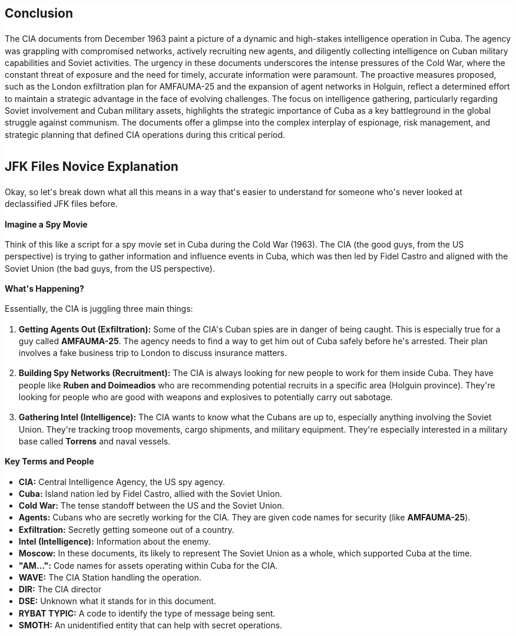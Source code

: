 ## Conclusion

The CIA documents from December 1963 paint a picture of a dynamic and high-stakes intelligence operation in Cuba. The agency was grappling with compromised networks, actively recruiting new agents, and diligently collecting intelligence on Cuban military capabilities and Soviet activities. The urgency in these documents underscores the intense pressures of the Cold War, where the constant threat of exposure and the need for timely, accurate information were paramount. The proactive measures proposed, such as the London exfiltration plan for AMFAUMA-25 and the expansion of agent networks in Holguin, reflect a determined effort to maintain a strategic advantage in the face of evolving challenges. The focus on intelligence gathering, particularly regarding Soviet involvement and Cuban military assets, highlights the strategic importance of Cuba as a key battleground in the global struggle against communism. The documents offer a glimpse into the complex interplay of espionage, risk management, and strategic planning that defined CIA operations during this critical period.

## JFK Files Novice Explanation
Okay, so let's break down what all this means in a way that's easier to understand for someone who's never looked at declassified JFK files before.

**Imagine a Spy Movie**

Think of this like a script for a spy movie set in Cuba during the Cold War (1963). The CIA (the good guys, from the US perspective) is trying to gather information and influence events in Cuba, which was then led by Fidel Castro and aligned with the Soviet Union (the bad guys, from the US perspective).

**What's Happening?**

Essentially, the CIA is juggling three main things:

1.  **Getting Agents Out (Exfiltration):** Some of the CIA's Cuban spies are in danger of being caught. This is especially true for a guy called **AMFAUMA-25**. The agency needs to find a way to get him out of Cuba safely before he's arrested. Their plan involves a fake business trip to London to discuss insurance matters.

2.  **Building Spy Networks (Recruitment):** The CIA is always looking for new people to work for them inside Cuba. They have people like **Ruben and Doimeadios** who are recommending potential recruits in a specific area (Holguin province). They're looking for people who are good with weapons and explosives to potentially carry out sabotage.

3.  **Gathering Intel (Intelligence):** The CIA wants to know what the Cubans are up to, especially anything involving the Soviet Union. They're tracking troop movements, cargo shipments, and military equipment. They're especially interested in a military base called **Torrens** and naval vessels.

**Key Terms and People**

*   **CIA:** Central Intelligence Agency, the US spy agency.
*   **Cuba:** Island nation led by Fidel Castro, allied with the Soviet Union.
*   **Cold War:** The tense standoff between the US and the Soviet Union.
*   **Agents:** Cubans who are secretly working for the CIA. They are given code names for security (like **AMFAUMA-25**).
*   **Exfiltration:** Secretly getting someone out of a country.
*   **Intel (Intelligence):** Information about the enemy.
*   **Moscow:** In these documents, its likely to represent The Soviet Union as a whole, which supported Cuba at the time.
*   **"AM...":** Code names for assets operating within Cuba for the CIA.
*   **WAVE:** The CIA Station handling the operation.
*   **DIR:** The CIA director
*   **DSE:** Unknown what it stands for in this document.
*   **RYBAT TYPIC:** A code to identify the type of message being sent.
*    **SMOTH:** An unidentified entity that can help with secret operations.
